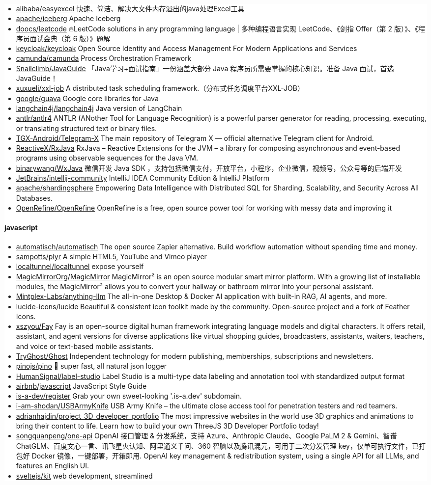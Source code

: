 * [alibaba/easyexcel](https://github.com/alibaba/easyexcel) 快速、简洁、解决大文件内存溢出的java处理Excel工具
* [apache/iceberg](https://github.com/apache/iceberg) Apache Iceberg
* [doocs/leetcode](https://github.com/doocs/leetcode) 🔥LeetCode solutions in any programming language | 多种编程语言实现 LeetCode、《剑指 Offer（第 2 版）》、《程序员面试金典（第 6 版）》题解
* [keycloak/keycloak](https://github.com/keycloak/keycloak) Open Source Identity and Access Management For Modern Applications and Services
* [camunda/camunda](https://github.com/camunda/camunda) Process Orchestration Framework
* [Snailclimb/JavaGuide](https://github.com/Snailclimb/JavaGuide) 「Java学习+面试指南」一份涵盖大部分 Java 程序员所需要掌握的核心知识。准备 Java 面试，首选 JavaGuide！
* [xuxueli/xxl-job](https://github.com/xuxueli/xxl-job) A distributed task scheduling framework.（分布式任务调度平台XXL-JOB）
* [google/guava](https://github.com/google/guava) Google core libraries for Java
* [langchain4j/langchain4j](https://github.com/langchain4j/langchain4j) Java version of LangChain
* [antlr/antlr4](https://github.com/antlr/antlr4) ANTLR (ANother Tool for Language Recognition) is a powerful parser generator for reading, processing, executing, or translating structured text or binary files.
* [TGX-Android/Telegram-X](https://github.com/TGX-Android/Telegram-X) The main repository of Telegram X — official alternative Telegram client for Android.
* [ReactiveX/RxJava](https://github.com/ReactiveX/RxJava) RxJava – Reactive Extensions for the JVM – a library for composing asynchronous and event-based programs using observable sequences for the Java VM.
* [binarywang/WxJava](https://github.com/binarywang/WxJava) 微信开发 Java SDK ，支持包括微信支付，开放平台，小程序，企业微信，视频号，公众号等的后端开发
* [JetBrains/intellij-community](https://github.com/JetBrains/intellij-community) IntelliJ IDEA Community Edition & IntelliJ Platform
* [apache/shardingsphere](https://github.com/apache/shardingsphere) Empowering Data Intelligence with Distributed SQL for Sharding, Scalability, and Security Across All Databases.
* [OpenRefine/OpenRefine](https://github.com/OpenRefine/OpenRefine) OpenRefine is a free, open source power tool for working with messy data and improving it

#### javascript
* [automatisch/automatisch](https://github.com/automatisch/automatisch) The open source Zapier alternative. Build workflow automation without spending time and money.
* [sampotts/plyr](https://github.com/sampotts/plyr) A simple HTML5, YouTube and Vimeo player
* [localtunnel/localtunnel](https://github.com/localtunnel/localtunnel) expose yourself
* [MagicMirrorOrg/MagicMirror](https://github.com/MagicMirrorOrg/MagicMirror) MagicMirror² is an open source modular smart mirror platform. With a growing list of installable modules, the MagicMirror² allows you to convert your hallway or bathroom mirror into your personal assistant.
* [Mintplex-Labs/anything-llm](https://github.com/Mintplex-Labs/anything-llm) The all-in-one Desktop & Docker AI application with built-in RAG, AI agents, and more.
* [lucide-icons/lucide](https://github.com/lucide-icons/lucide) Beautiful & consistent icon toolkit made by the community. Open-source project and a fork of Feather Icons.
* [xszyou/Fay](https://github.com/xszyou/Fay) Fay is an open-source digital human framework integrating language models and digital characters. It offers retail, assistant, and agent versions for diverse applications like virtual shopping guides, broadcasters, assistants, waiters, teachers, and voice or text-based mobile assistants.
* [TryGhost/Ghost](https://github.com/TryGhost/Ghost) Independent technology for modern publishing, memberships, subscriptions and newsletters.
* [pinojs/pino](https://github.com/pinojs/pino) 🌲 super fast, all natural json logger
* [HumanSignal/label-studio](https://github.com/HumanSignal/label-studio) Label Studio is a multi-type data labeling and annotation tool with standardized output format
* [airbnb/javascript](https://github.com/airbnb/javascript) JavaScript Style Guide
* [is-a-dev/register](https://github.com/is-a-dev/register) Grab your own sweet-looking '.is-a.dev' subdomain.
* [i-am-shodan/USBArmyKnife](https://github.com/i-am-shodan/USBArmyKnife) USB Army Knife – the ultimate close access tool for penetration testers and red teamers.
* [adrianhajdin/project_3D_developer_portfolio](https://github.com/adrianhajdin/project_3D_developer_portfolio) The most impressive websites in the world use 3D graphics and animations to bring their content to life. Learn how to build your own ThreeJS 3D Developer Portfolio today!
* [songquanpeng/one-api](https://github.com/songquanpeng/one-api) OpenAI 接口管理 & 分发系统，支持 Azure、Anthropic Claude、Google PaLM 2 & Gemini、智谱 ChatGLM、百度文心一言、讯飞星火认知、阿里通义千问、360 智脑以及腾讯混元，可用于二次分发管理 key，仅单可执行文件，已打包好 Docker 镜像，一键部署，开箱即用. OpenAI key management & redistribution system, using a single API for all LLMs, and features an English UI.
* [sveltejs/kit](https://github.com/sveltejs/kit) web development, streamlined